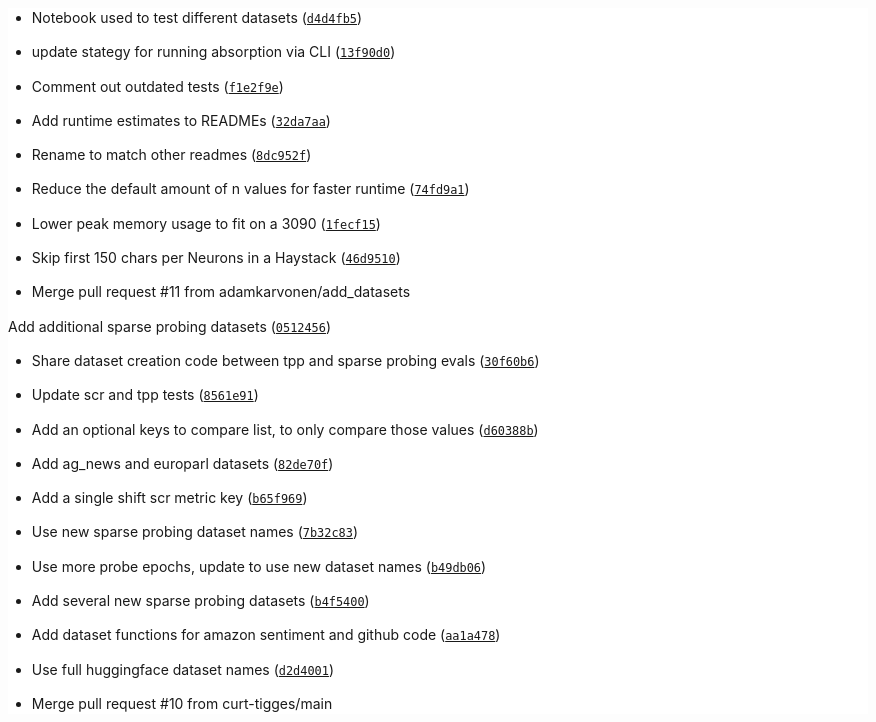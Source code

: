 * Notebook used to test different datasets ([`d4d4fb5`](https://github.com/adamkarvonen/SAEBench/commit/d4d4fb58db72d6b7d50bf67f9e9b25fb2e3cb891))

* update stategy for running absorption via CLI ([`13f90d0`](https://github.com/adamkarvonen/SAEBench/commit/13f90d0647a0694112a82c1820b789fdcdfa5108))

* Comment out outdated tests ([`f1e2f9e`](https://github.com/adamkarvonen/SAEBench/commit/f1e2f9e65b41336d283edb6a4f69a550b61bde5a))

* Add runtime estimates to READMEs ([`32da7aa`](https://github.com/adamkarvonen/SAEBench/commit/32da7aaba40d0e6b6065900c43d204a6756410e6))

* Rename to match other readmes ([`8dc952f`](https://github.com/adamkarvonen/SAEBench/commit/8dc952f9db8343a10720a4c5701407cf4d9fc055))

* Reduce the default amount of n values for faster runtime ([`74fd9a1`](https://github.com/adamkarvonen/SAEBench/commit/74fd9a150bc577a41fd99830ef76ebc9113ab912))

* Lower peak memory usage to fit on a 3090 ([`1fecf15`](https://github.com/adamkarvonen/SAEBench/commit/1fecf156fb3ff774c8c1fc42151746258634a6d2))

* Skip first 150 chars per Neurons in a Haystack ([`46d9510`](https://github.com/adamkarvonen/SAEBench/commit/46d9510dd7dbb1aa9c3bd61111cf55e52d6425fe))

* Merge pull request #11 from adamkarvonen/add_datasets

Add additional sparse probing datasets ([`0512456`](https://github.com/adamkarvonen/SAEBench/commit/0512456f189f5f9e775f763114b33013a09213d9))

* Share dataset creation code between tpp and sparse probing evals ([`30f60b6`](https://github.com/adamkarvonen/SAEBench/commit/30f60b6ea6015c4b32d2bcbf1fd448ed36b3584b))

* Update scr and tpp tests ([`8561e91`](https://github.com/adamkarvonen/SAEBench/commit/8561e91b896a533dae01080db7b2107c8964305e))

* Add an optional keys to compare list, to only compare those values ([`d60388b`](https://github.com/adamkarvonen/SAEBench/commit/d60388baab5709a4043bbc42a24ff2075ab99870))

* Add ag_news and europarl datasets ([`82de70f`](https://github.com/adamkarvonen/SAEBench/commit/82de70f57daa3aab5ad39266dc847242f311c04a))

* Add a single shift scr metric key ([`b65f969`](https://github.com/adamkarvonen/SAEBench/commit/b65f969d389a0ddc5c32d33fddb1dbac648b5ef4))

* Use new sparse probing dataset names ([`7b32c83`](https://github.com/adamkarvonen/SAEBench/commit/7b32c83529e6decc4213013de4cc45e183b82b53))

* Use more probe epochs, update to use new dataset names ([`b49db06`](https://github.com/adamkarvonen/SAEBench/commit/b49db06a8fdd4d67ca21eb71b8efe6c2d15f3c3e))

* Add several new sparse probing datasets ([`b4f5400`](https://github.com/adamkarvonen/SAEBench/commit/b4f5400badfbc2703422109df8f2b61bb95d9328))

* Add dataset functions for amazon sentiment and github code ([`aa1a478`](https://github.com/adamkarvonen/SAEBench/commit/aa1a47878e8bb300fd769d248fd2909634965538))

* Use full huggingface dataset names ([`d2d4001`](https://github.com/adamkarvonen/SAEBench/commit/d2d4001497a075b68026bff753966a12f9ab4515))

* Merge pull request #10 from curt-tigges/main
